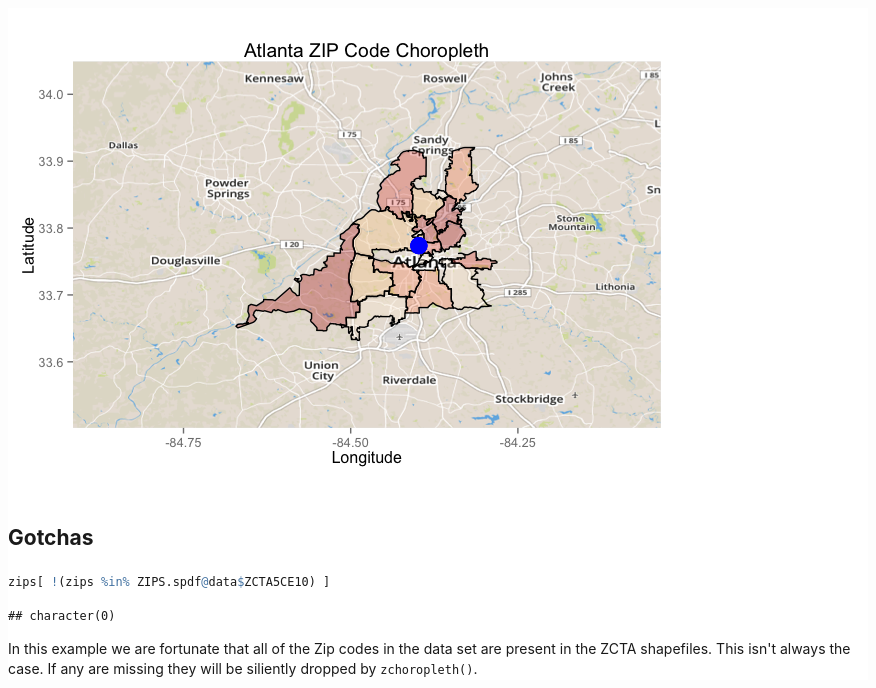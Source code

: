 ![plot of chunk Finishing](./README_files/figure-html/Finishing.png) 

## Gotchas


```r
zips[ !(zips %in% ZIPS.spdf@data$ZCTA5CE10) ]
```

```
## character(0)
```

In this example we are fortunate that all of the Zip codes in the data set are present in the ZCTA shapefiles. This isn't always the case. If any are missing they will be siliently dropped by `zchoropleth()`.
